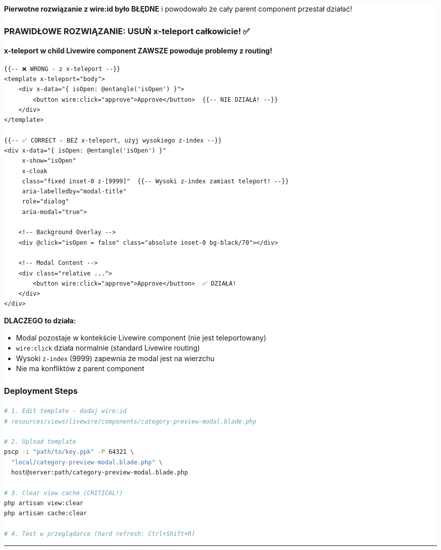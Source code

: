 **Pierwotne rozwiązanie z wire:id było BŁĘDNE** i powodowało że cały parent component przestał działać!

### PRAWIDŁOWE ROZWIĄZANIE: **USUŃ x-teleport całkowicie!** ✅

**x-teleport w child Livewire component ZAWSZE powoduje problemy z routing!**

```blade
{{-- ❌ WRONG - z x-teleport --}}
<template x-teleport="body">
    <div x-data="{ isOpen: @entangle('isOpen') }">
        <button wire:click="approve">Approve</button>  {{-- NIE DZIAŁA! --}}
    </div>
</template>

{{-- ✅ CORRECT - BEZ x-teleport, użyj wysokiego z-index --}}
<div x-data="{ isOpen: @entangle('isOpen') }"
     x-show="isOpen"
     x-cloak
     class="fixed inset-0 z-[9999]"  {{-- Wysoki z-index zamiast teleport! --}}
     aria-labelledby="modal-title"
     role="dialog"
     aria-modal="true">

    <!-- Background Overlay -->
    <div @click="isOpen = false" class="absolute inset-0 bg-black/70"></div>

    <!-- Modal Content -->
    <div class="relative ...">
        <button wire:click="approve">Approve</button>  ✅ DZIAŁA!
    </div>
</div>
```

**DLACZEGO to działa:**
- Modal pozostaje w kontekście Livewire component (nie jest teleportowany)
- `wire:click` działa normalnie (standard Livewire routing)
- Wysoki `z-index` (9999) zapewnia że modal jest na wierzchu
- Nie ma konfliktów z parent component

### Deployment Steps

```bash
# 1. Edit template - dodaj wire:id
# resources/views/livewire/components/category-preview-modal.blade.php

# 2. Upload template
pscp -i "path/to/key.ppk" -P 64321 \
  "local/category-preview-modal.blade.php" \
  host@server:path/category-preview-modal.blade.php

# 3. Clear view cache (CRITICAL!)
php artisan view:clear
php artisan cache:clear

# 4. Test w przeglądarce (hard refresh: Ctrl+Shift+R)
```

---